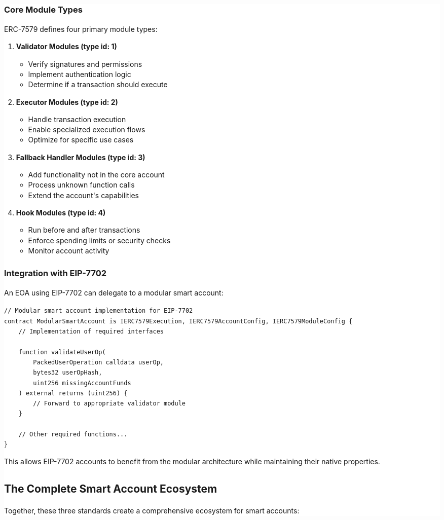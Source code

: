 ```mermaid
```

### Core Module Types

ERC-7579 defines four primary module types:

1. **Validator Modules (type id: 1)**
   - Verify signatures and permissions
   - Implement authentication logic
   - Determine if a transaction should execute

2. **Executor Modules (type id: 2)**
   - Handle transaction execution
   - Enable specialized execution flows
   - Optimize for specific use cases

3. **Fallback Handler Modules (type id: 3)**
   - Add functionality not in the core account
   - Process unknown function calls
   - Extend the account's capabilities

4. **Hook Modules (type id: 4)**
   - Run before and after transactions
   - Enforce spending limits or security checks
   - Monitor account activity

### Integration with EIP-7702

An EOA using EIP-7702 can delegate to a modular smart account:

```solidity
// Modular smart account implementation for EIP-7702
contract ModularSmartAccount is IERC7579Execution, IERC7579AccountConfig, IERC7579ModuleConfig {
    // Implementation of required interfaces
    
    function validateUserOp(
        PackedUserOperation calldata userOp,
        bytes32 userOpHash,
        uint256 missingAccountFunds
    ) external returns (uint256) {
        // Forward to appropriate validator module
    }
    
    // Other required functions...
}
```

This allows EIP-7702 accounts to benefit from the modular architecture while maintaining their native properties.

## The Complete Smart Account Ecosystem

Together, these three standards create a comprehensive ecosystem for smart accounts:
